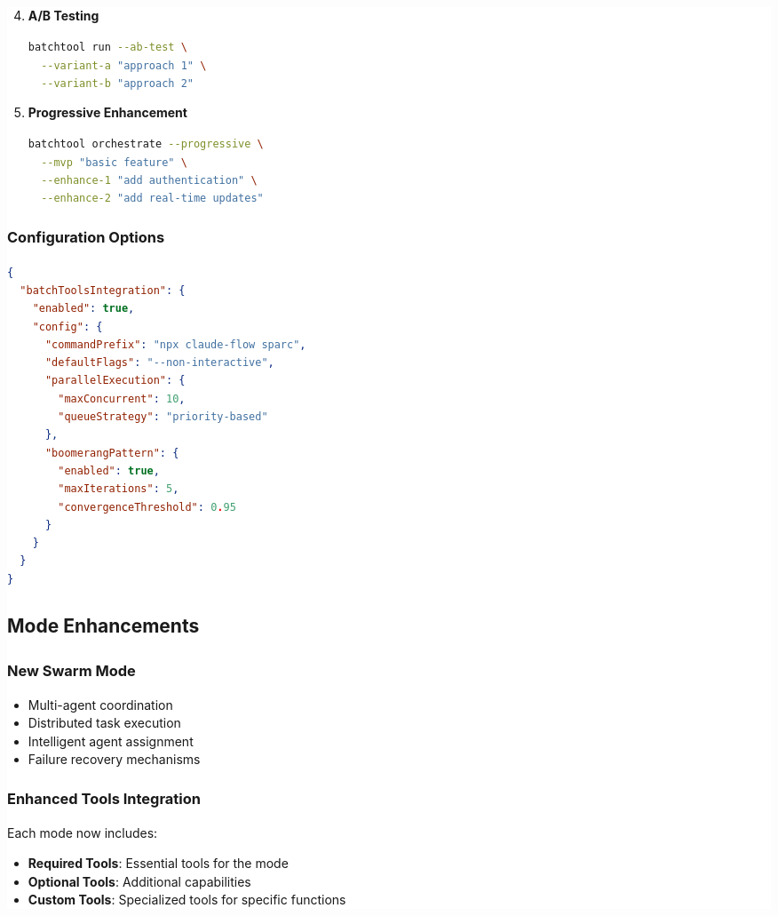 4. **A/B Testing**
   ```bash
   batchtool run --ab-test \
     --variant-a "approach 1" \
     --variant-b "approach 2"
   ```

5. **Progressive Enhancement**
   ```bash
   batchtool orchestrate --progressive \
     --mvp "basic feature" \
     --enhance-1 "add authentication" \
     --enhance-2 "add real-time updates"
   ```

### Configuration Options

```json
{
  "batchToolsIntegration": {
    "enabled": true,
    "config": {
      "commandPrefix": "npx claude-flow sparc",
      "defaultFlags": "--non-interactive",
      "parallelExecution": {
        "maxConcurrent": 10,
        "queueStrategy": "priority-based"
      },
      "boomerangPattern": {
        "enabled": true,
        "maxIterations": 5,
        "convergenceThreshold": 0.95
      }
    }
  }
}
```

## Mode Enhancements

### New Swarm Mode
- Multi-agent coordination
- Distributed task execution
- Intelligent agent assignment
- Failure recovery mechanisms

### Enhanced Tools Integration
Each mode now includes:
- **Required Tools**: Essential tools for the mode
- **Optional Tools**: Additional capabilities
- **Custom Tools**: Specialized tools for specific functions
